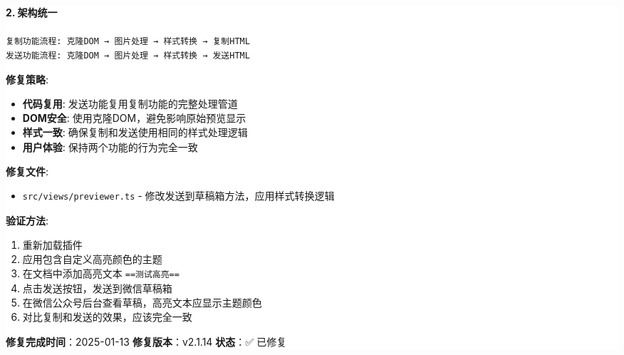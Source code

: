 #### 2. 架构统一
```
复制功能流程: 克隆DOM → 图片处理 → 样式转换 → 复制HTML
发送功能流程: 克隆DOM → 图片处理 → 样式转换 → 发送HTML
```

**修复策略**:
- **代码复用**: 发送功能复用复制功能的完整处理管道
- **DOM安全**: 使用克隆DOM，避免影响原始预览显示
- **样式一致**: 确保复制和发送使用相同的样式处理逻辑
- **用户体验**: 保持两个功能的行为完全一致

**修复文件**:
- `src/views/previewer.ts` - 修改发送到草稿箱方法，应用样式转换逻辑

**验证方法**:
1. 重新加载插件
2. 应用包含自定义高亮颜色的主题
3. 在文档中添加高亮文本 `==测试高亮==`
4. 点击发送按钮，发送到微信草稿箱
5. 在微信公众号后台查看草稿，高亮文本应显示主题颜色
6. 对比复制和发送的效果，应该完全一致

**修复完成时间**：2025-01-13
**修复版本**：v2.1.14
**状态**：✅ 已修复
